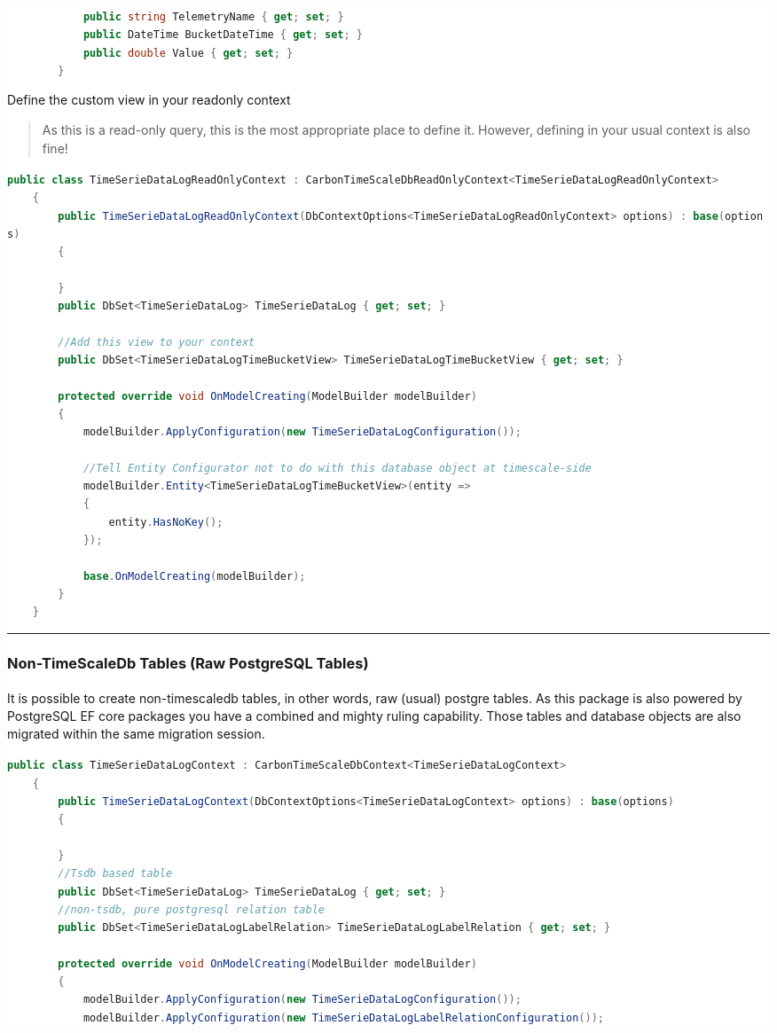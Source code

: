 ```csharp
            public string TelemetryName { get; set; }
            public DateTime BucketDateTime { get; set; }
            public double Value { get; set; }
        }
```
Define the custom view in your readonly context 

> As this is a read-only query, this is the most appropriate place to define it. However, defining in your usual context is also fine!

```csharp
public class TimeSerieDataLogReadOnlyContext : CarbonTimeScaleDbReadOnlyContext<TimeSerieDataLogReadOnlyContext>
    {
        public TimeSerieDataLogReadOnlyContext(DbContextOptions<TimeSerieDataLogReadOnlyContext> options) : base(options)
        {

        }
        public DbSet<TimeSerieDataLog> TimeSerieDataLog { get; set; }

        //Add this view to your context
        public DbSet<TimeSerieDataLogTimeBucketView> TimeSerieDataLogTimeBucketView { get; set; }

        protected override void OnModelCreating(ModelBuilder modelBuilder)
        {
            modelBuilder.ApplyConfiguration(new TimeSerieDataLogConfiguration());

            //Tell Entity Configurator not to do with this database object at timescale-side
            modelBuilder.Entity<TimeSerieDataLogTimeBucketView>(entity =>
            {
                entity.HasNoKey();
            });

            base.OnModelCreating(modelBuilder);
        }
    }
```
---

### Non-TimeScaleDb Tables (Raw PostgreSQL Tables)
It is possible to create non-timescaledb tables, in other words, raw (usual) postgre tables. As this package is also powered by PostgreSQL EF core packages
you have a combined and mighty ruling capability. Those tables and database objects are also migrated within the same migration session.

```csharp
public class TimeSerieDataLogContext : CarbonTimeScaleDbContext<TimeSerieDataLogContext>
    {
        public TimeSerieDataLogContext(DbContextOptions<TimeSerieDataLogContext> options) : base(options)
        {

        }
        //Tsdb based table
        public DbSet<TimeSerieDataLog> TimeSerieDataLog { get; set; }
        //non-tsdb, pure postgresql relation table
        public DbSet<TimeSerieDataLogLabelRelation> TimeSerieDataLogLabelRelation { get; set; }

        protected override void OnModelCreating(ModelBuilder modelBuilder)
        {
            modelBuilder.ApplyConfiguration(new TimeSerieDataLogConfiguration());
            modelBuilder.ApplyConfiguration(new TimeSerieDataLogLabelRelationConfiguration());

```